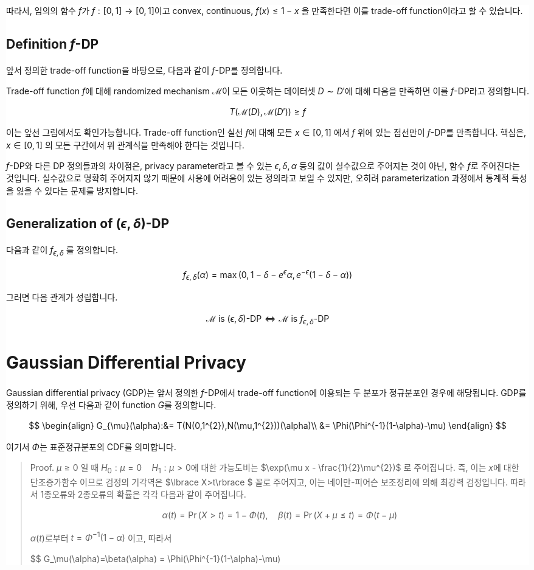 
따라서, 임의의 함수 $f$가 $f:[0,1]\to[0,1]$이고 convex, continuous, $f(x) \le 1-x$ 을 만족한다면 이를 trade-off function이라고 할 수 있습니다.

## Definition $f$-DP

앞서 정의한 trade-off function을 바탕으로, 다음과 같이 $f$-DP를 정의합니다.

Trade-off function $f$에 대해 randomized mechanism $\mathcal{M}$이 모든 이웃하는 데이터셋 $D\sim D'$에 대해 다음을 만족하면 이를 $f$-DP라고 정의합니다.

$$
T(\mathcal{M}(D),\mathcal{M}(D'))\ge f
$$

이는 앞선 그림에서도 확인가능합니다. Trade-off function인 실선 $f$에 대해 모든 $x\in [0,1]$ 에서 $f$ 위에 있는 점선만이 $f$-DP를 만족합니다. 핵심은, $x\in[0,1]$ 의 모든 구간에서 위 관계식을 만족해야 한다는 것입니다.

$f$-DP와 다른 DP 정의들과의 차이점은, privacy parameter라고 볼 수 있는 $\epsilon,\delta,\alpha$ 등의 값이 실수값으로 주어지는 것이 아닌, 함수 $f$로 주어진다는 것입니다. 실수값으로 명확히 주어지지 않기 때문에 사용에 어려움이 있는 정의라고 보일 수 있지만, 오히려 parameterization 과정에서 통계적 특성을 잃을 수 있다는 문제를 방지합니다.


## Generalization of $(\epsilon, \delta)$-DP

다음과 같이 $f_{\epsilon,\delta}$ 를 정의합니다.

$$
f_{\epsilon,\delta}(\alpha) = \max \left(0,1-\delta-e^{\epsilon}\alpha, e^{-\epsilon}(1-\delta-\alpha)\right)
$$

그러면 다음 관계가 성립합니다.

$$
\mathcal{M} \text{ is }(\epsilon, \delta)\text{-DP} \Leftrightarrow \mathcal{M} \text{ is } f_{\epsilon,\delta}\text{-DP}
$$


# Gaussian Differential Privacy

Gaussian differential privacy (GDP)는 앞서 정의한 $f$-DP에서 trade-off function에 이용되는 두 분포가 정규분포인 경우에 해당됩니다. GDP를 정의하기 위해, 우선 다음과 같이 function $G$를 정의합니다.

$$
\begin{align}
G_{\mu}(\alpha):&=  T(N(0,1^{2}),N(\mu,1^{2}))(\alpha)\\
&= \Phi(\Phi^{-1}(1-\alpha)-\mu)
\end{align}
$$

여기서 $\Phi$는 표준정규분포의 CDF를 의미합니다.

> Proof.
> $\mu\ge 0$ 일 때 $H_{0}:\mu=0\quad H_{1}:\mu>0$에 대한 가능도비는 $\exp(\mu x - \frac{1}{2}\mu^{2})$ 로 주어집니다.
> 즉, 이는 $x$에 대한 단조증가함수 이므로 검정의 기각역은 $\lbrace X>t\rbrace $ 꼴로 주어지고, 이는 네이만-피어슨 보조정리에 의해 최강력 검정입니다.
> 따라서 1종오류와 2종오류의 확률은 각각 다음과 같이 주어집니다.
> 
> $$
> \alpha(t) = \Pr (X>t) = 1-\Phi(t),\quad \beta(t) = \Pr (X+\mu\le t) = \Phi(t-\mu)
> $$
> 
> $\alpha(t)$로부터 $t=\Phi^{-1}(1-\alpha)$ 이고, 따라서
> 
> $$
> G_\mu(\alpha)=\beta(\alpha) = \Phi(\Phi^{-1}(1-\alpha)-\mu)